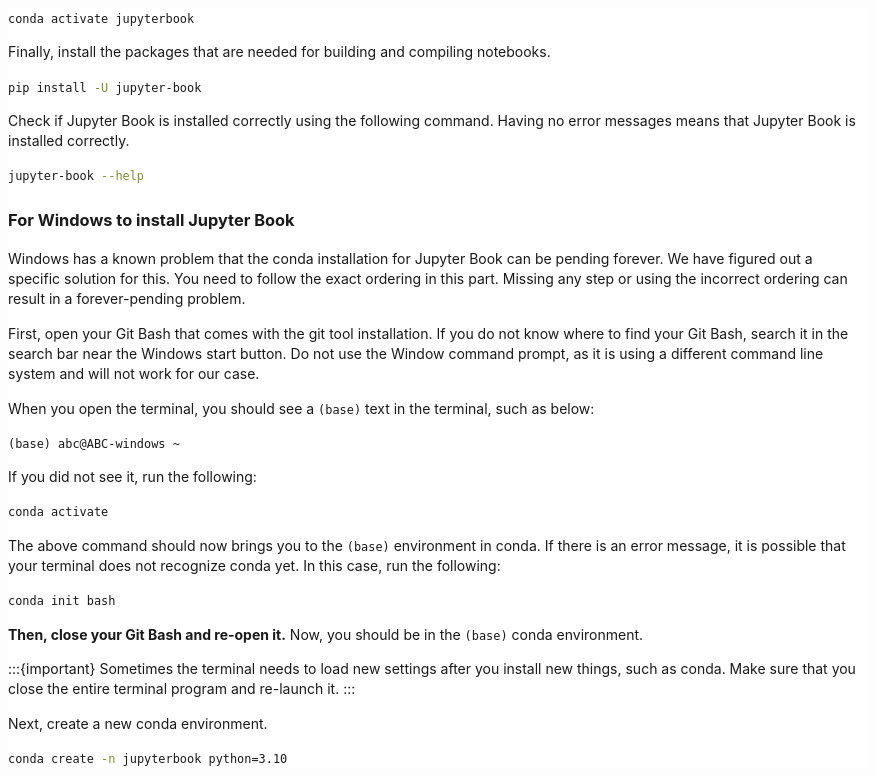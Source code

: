 ```sh
conda activate jupyterbook
```

Finally, install the packages that are needed for building and compiling notebooks.

```sh
pip install -U jupyter-book
```

Check if Jupyter Book is installed correctly using the following command.
Having no error messages means that Jupyter Book is installed correctly.

```sh
jupyter-book --help
```

### For Windows to install Jupyter Book

Windows has a known problem that the conda installation for Jupyter Book can be pending forever.
We have figured out a specific solution for this.
You need to follow the exact ordering in this part.
Missing any step or using the incorrect ordering can result in a forever-pending problem.

First, open your Git Bash that comes with the git tool installation.
If you do not know where to find your Git Bash, search it in the search bar near the Windows start button.
Do not use the Window command prompt, as it is using a different command line system and will not work for our case.

When you open the terminal, you should see a `(base)` text in the terminal, such as below:

`(base) abc@ABC-windows ~`

If you did not see it, run the following:

```sh
conda activate
```

The above command should now brings you to the `(base)` environment in conda.
If there is an error message, it is possible that your terminal does not recognize conda yet.
In this case, run the following:

```sh
conda init bash
```

**Then, close your Git Bash and re-open it.**
Now, you should be in the `(base)` conda environment.

:::{important}
Sometimes the terminal needs to load new settings after you install new things, such as conda.
Make sure that you close the entire terminal program and re-launch it.
:::

Next, create a new conda environment.

```sh
conda create -n jupyterbook python=3.10
```
